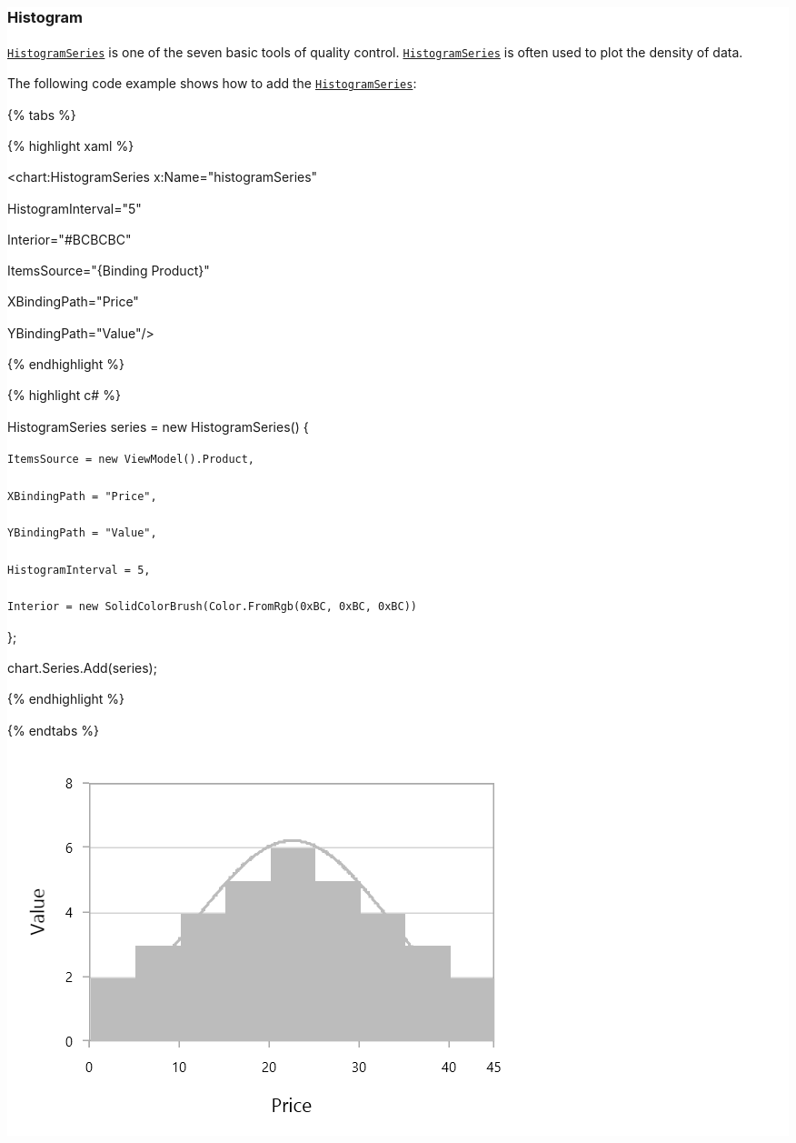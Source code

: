 ### Histogram 

[`HistogramSeries`](https://help.syncfusion.com/cr/uwp/Syncfusion.UI.Xaml.Charts.HistogramSeries.html) is one of the seven basic tools of quality control. [`HistogramSeries`](https://help.syncfusion.com/cr/uwp/Syncfusion.UI.Xaml.Charts.HistogramSeries.html) is often used to plot the density of data.

The following code example shows how to add the [`HistogramSeries`](https://help.syncfusion.com/cr/uwp/Syncfusion.UI.Xaml.Charts.HistogramSeries.html):

{% tabs %}

{% highlight xaml %}

<chart:HistogramSeries x:Name="histogramSeries" 

HistogramInterval="5" 

Interior="#BCBCBC"

ItemsSource="{Binding Product}"

XBindingPath="Price" 

YBindingPath="Value"/>

{% endhighlight %}

{% highlight c# %}

HistogramSeries series = new HistogramSeries()
{

    ItemsSource = new ViewModel().Product,

    XBindingPath = "Price",

    YBindingPath = "Value",

    HistogramInterval = 5,

    Interior = new SolidColorBrush(Color.FromRgb(0xBC, 0xBC, 0xBC))

};

chart.Series.Add(series);

{% endhighlight %}

{% endtabs %}

![Histogram chart type in UWP](Series_images/histogram.png)